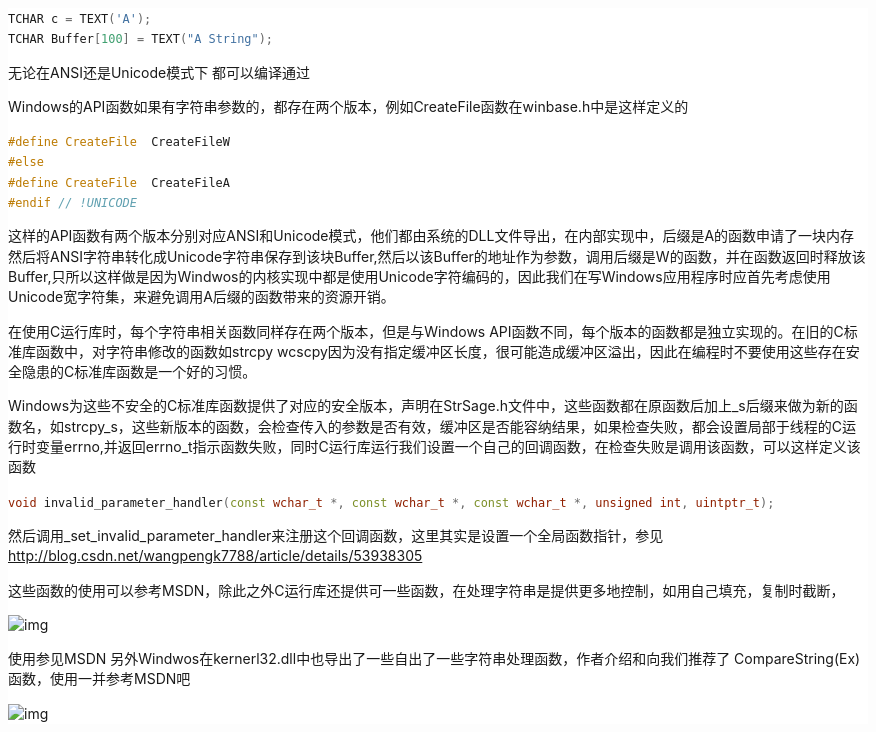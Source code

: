 


```cpp
TCHAR c = TEXT('A');
TCHAR Buffer[100] = TEXT("A String");
```



无论在ANSI还是Unicode模式下 都可以编译通过







Windows的API函数如果有字符串参数的，都存在两个版本，例如CreateFile函数在winbase.h中是这样定义的

 

```cpp
#define CreateFile  CreateFileW
#else
#define CreateFile  CreateFileA
#endif // !UNICODE
```

​      这样的API函数有两个版本分别对应ANSI和Unicode模式，他们都由系统的DLL文件导出，在内部实现中，后缀是A的函数申请了一块内存然后将ANSI字符串转化成Unicode字符串保存到该块Buffer,然后以该Buffer的地址作为参数，调用后缀是W的函数，并在函数返回时释放该Buffer,只所以这样做是因为Windwos的内核实现中都是使用Unicode字符编码的，因此我们在写Windows应用程序时应首先考虑使用Unicode宽字符集，来避免调用A后缀的函数带来的资源开销。



在使用C运行库时，每个字符串相关函数同样存在两个版本，但是与Windows API函数不同，每个版本的函数都是独立实现的。在旧的C标准库函数中，对字符串修改的函数如strcpy  wcscpy因为没有指定缓冲区长度，很可能造成缓冲区溢出，因此在编程时不要使用这些存在安全隐患的C标准库函数是一个好的习惯。



Windows为这些不安全的C标准库函数提供了对应的安全版本，声明在StrSage.h文件中，这些函数都在原函数后加上_s后缀来做为新的函数名，如strcpy_s，这些新版本的函数，会检查传入的参数是否有效，缓冲区是否能容纳结果，如果检查失败，都会设置局部于线程的C运行时变量errno,并返回errno_t指示函数失败，同时C运行库运行我们设置一个自己的回调函数，在检查失败是调用该函数，可以这样定义该函数



```cpp
void invalid_parameter_handler(const wchar_t *, const wchar_t *, const wchar_t *, unsigned int, uintptr_t); 
```



然后调用_set_invalid_parameter_handler来注册这个回调函数，这里其实是设置一个全局函数指针，参见<http://blog.csdn.net/wangpengk7788/article/details/53938305>

​     这些函数的使用可以参考MSDN，除此之外C运行库还提供可一些函数，在处理字符串是提供更多地控制，如用自己填充，复制时截断，

![img](https://img-blog.csdn.net/20170105041712017?watermark/2/text/aHR0cDovL2Jsb2cuY3Nkbi5uZXQvd2FuZ3BlbmdrNzc4OA==/font/5a6L5L2T/fontsize/400/fill/I0JBQkFCMA==/dissolve/70/gravity/Center)



使用参见MSDN   另外Windwos在kernerl32.dll中也导出了一些自出了一些字符串处理函数，作者介绍和向我们推荐了 CompareString(Ex)函数，使用一并参考MSDN吧



![img](https://img-blog.csdn.net/20170105042416183?watermark/2/text/aHR0cDovL2Jsb2cuY3Nkbi5uZXQvd2FuZ3BlbmdrNzc4OA==/font/5a6L5L2T/fontsize/400/fill/I0JBQkFCMA==/dissolve/70/gravity/Center)
